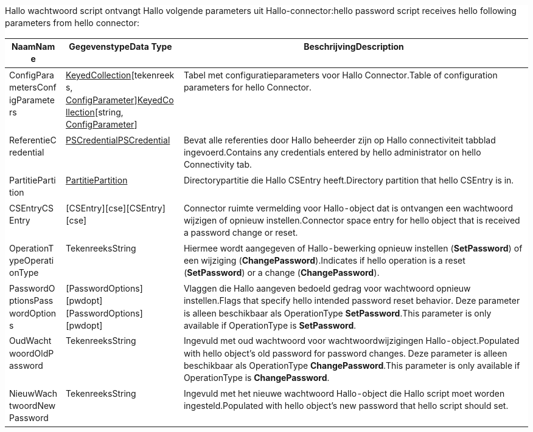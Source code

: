 <span data-ttu-id="0727f-447">Hallo wachtwoord script ontvangt Hallo volgende parameters uit Hallo-connector:</span><span class="sxs-lookup"><span data-stu-id="0727f-447">hello password script receives hello following parameters from hello connector:</span></span>

| <span data-ttu-id="0727f-448">Naam</span><span class="sxs-lookup"><span data-stu-id="0727f-448">Name</span></span> | <span data-ttu-id="0727f-449">Gegevenstype</span><span class="sxs-lookup"><span data-stu-id="0727f-449">Data Type</span></span> | <span data-ttu-id="0727f-450">Beschrijving</span><span class="sxs-lookup"><span data-stu-id="0727f-450">Description</span></span> |
| --- | --- | --- |
| <span data-ttu-id="0727f-451">ConfigParameters</span><span class="sxs-lookup"><span data-stu-id="0727f-451">ConfigParameters</span></span> |<span data-ttu-id="0727f-452">[KeyedCollection][keyk][tekenreeks, [ConfigParameter][cp]]</span><span class="sxs-lookup"><span data-stu-id="0727f-452">[KeyedCollection][keyk][string, [ConfigParameter][cp]]</span></span> |<span data-ttu-id="0727f-453">Tabel met configuratieparameters voor Hallo Connector.</span><span class="sxs-lookup"><span data-stu-id="0727f-453">Table of configuration parameters for hello Connector.</span></span> |
| <span data-ttu-id="0727f-454">Referentie</span><span class="sxs-lookup"><span data-stu-id="0727f-454">Credential</span></span> |<span data-ttu-id="0727f-455">[PSCredential][pscred]</span><span class="sxs-lookup"><span data-stu-id="0727f-455">[PSCredential][pscred]</span></span> |<span data-ttu-id="0727f-456">Bevat alle referenties door Hallo beheerder zijn op Hallo connectiviteit tabblad ingevoerd.</span><span class="sxs-lookup"><span data-stu-id="0727f-456">Contains any credentials entered by hello administrator on hello Connectivity tab.</span></span> |
| <span data-ttu-id="0727f-457">Partitie</span><span class="sxs-lookup"><span data-stu-id="0727f-457">Partition</span></span> |<span data-ttu-id="0727f-458">[Partitie][part]</span><span class="sxs-lookup"><span data-stu-id="0727f-458">[Partition][part]</span></span> |<span data-ttu-id="0727f-459">Directorypartitie die Hallo CSEntry heeft.</span><span class="sxs-lookup"><span data-stu-id="0727f-459">Directory partition that hello CSEntry is in.</span></span> |
| <span data-ttu-id="0727f-460">CSEntry</span><span class="sxs-lookup"><span data-stu-id="0727f-460">CSEntry</span></span> |<span data-ttu-id="0727f-461">[CSEntry][cse]</span><span class="sxs-lookup"><span data-stu-id="0727f-461">[CSEntry][cse]</span></span> |<span data-ttu-id="0727f-462">Connector ruimte vermelding voor Hallo-object dat is ontvangen een wachtwoord wijzigen of opnieuw instellen.</span><span class="sxs-lookup"><span data-stu-id="0727f-462">Connector space entry for hello object that is received a password change or reset.</span></span> |
| <span data-ttu-id="0727f-463">OperationType</span><span class="sxs-lookup"><span data-stu-id="0727f-463">OperationType</span></span> |<span data-ttu-id="0727f-464">Tekenreeks</span><span class="sxs-lookup"><span data-stu-id="0727f-464">String</span></span> |<span data-ttu-id="0727f-465">Hiermee wordt aangegeven of Hallo-bewerking opnieuw instellen (**SetPassword**) of een wijziging (**ChangePassword**).</span><span class="sxs-lookup"><span data-stu-id="0727f-465">Indicates if hello operation is a reset (**SetPassword**) or a change (**ChangePassword**).</span></span> |
| <span data-ttu-id="0727f-466">PasswordOptions</span><span class="sxs-lookup"><span data-stu-id="0727f-466">PasswordOptions</span></span> |<span data-ttu-id="0727f-467">[PasswordOptions][pwdopt]</span><span class="sxs-lookup"><span data-stu-id="0727f-467">[PasswordOptions][pwdopt]</span></span> |<span data-ttu-id="0727f-468">Vlaggen die Hallo aangeven bedoeld gedrag voor wachtwoord opnieuw instellen.</span><span class="sxs-lookup"><span data-stu-id="0727f-468">Flags that specify hello intended password reset behavior.</span></span> <span data-ttu-id="0727f-469">Deze parameter is alleen beschikbaar als OperationType **SetPassword**.</span><span class="sxs-lookup"><span data-stu-id="0727f-469">This parameter is only available if OperationType is **SetPassword**.</span></span> |
| <span data-ttu-id="0727f-470">OudWachtwoord</span><span class="sxs-lookup"><span data-stu-id="0727f-470">OldPassword</span></span> |<span data-ttu-id="0727f-471">Tekenreeks</span><span class="sxs-lookup"><span data-stu-id="0727f-471">String</span></span> |<span data-ttu-id="0727f-472">Ingevuld met oud wachtwoord voor wachtwoordwijzigingen Hallo-object.</span><span class="sxs-lookup"><span data-stu-id="0727f-472">Populated with hello object’s old password for password changes.</span></span> <span data-ttu-id="0727f-473">Deze parameter is alleen beschikbaar als OperationType **ChangePassword**.</span><span class="sxs-lookup"><span data-stu-id="0727f-473">This parameter is only available if OperationType is **ChangePassword**.</span></span> |
| <span data-ttu-id="0727f-474">NieuwWachtwoord</span><span class="sxs-lookup"><span data-stu-id="0727f-474">NewPassword</span></span> |<span data-ttu-id="0727f-475">Tekenreeks</span><span class="sxs-lookup"><span data-stu-id="0727f-475">String</span></span> |<span data-ttu-id="0727f-476">Ingevuld met het nieuwe wachtwoord Hallo-object die Hallo script moet worden ingesteld.</span><span class="sxs-lookup"><span data-stu-id="0727f-476">Populated with hello object’s new password that hello script should set.</span></span> |


[cpp]: https://msdn.microsoft.com/library/windows/desktop/microsoft.metadirectoryservices.configparameterpage.aspx
[keyk]: https://msdn.microsoft.com/library/ms132438.aspx
[cp]: https://msdn.microsoft.com/library/windows/desktop/microsoft.metadirectoryservices.configparameter.aspx
[pscred]: https://msdn.microsoft.com/library/system.management.automation.pscredential.aspx
[schema]: https://msdn.microsoft.com/library/windows/desktop/microsoft.metadirectoryservices.schema.aspx
[schemaT]: https://msdn.microsoft.com/library/windows/desktop/microsoft.metadirectoryservices.schematype.aspx
[schemaA]: https://msdn.microsoft.com/library/windows/desktop/microsoft.metadirectoryservices.schemaattribute.aspx
[dnstyle]: https://msdn.microsoft.com/library/windows/desktop/microsoft.metadirectoryservices.madistinguishednamestyle.aspx
[exportT]: https://msdn.microsoft.com/library/windows/desktop/microsoft.metadirectoryservices.maexporttype.aspx
[DataNorm]: https://msdn.microsoft.com/library/windows/desktop/microsoft.metadirectoryservices.manormalizations.aspx
[oconf]: https://msdn.microsoft.com/library/windows/desktop/microsoft.metadirectoryservices.maobjectconfirmation.aspx
[dw]: https://msdn.microsoft.com/library/windows/desktop/aa378184.aspx
[part]: https://msdn.microsoft.com/library/windows/desktop/microsoft.metadirectoryservices.partition.aspx
[hn]: https://msdn.microsoft.com/library/windows/desktop/microsoft.metadirectoryservices.hierarchynode.aspx
[oicrs]: https://msdn.microsoft.com/library/windows/desktop/microsoft.metadirectoryservices.openimportconnectionrunstep.aspx
[cecrs]: https://msdn.microsoft.com/library/windows/desktop/microsoft.metadirectoryservices.closeexportconnectionrunstep.aspx
[oicres]: https://msdn.microsoft.com/library/windows/desktop/microsoft.metadirectoryservices.openimportconnectionresults.aspx
[cecrs]: https://msdn.microsoft.com/library/windows/desktop/microsoft.metadirectoryservices.closeexportconnectionrunstep.aspx
[cicres]: https://msdn.microsoft.com/library/windows/desktop/microsoft.metadirectoryservices.closeimportconnectionresults.aspx
